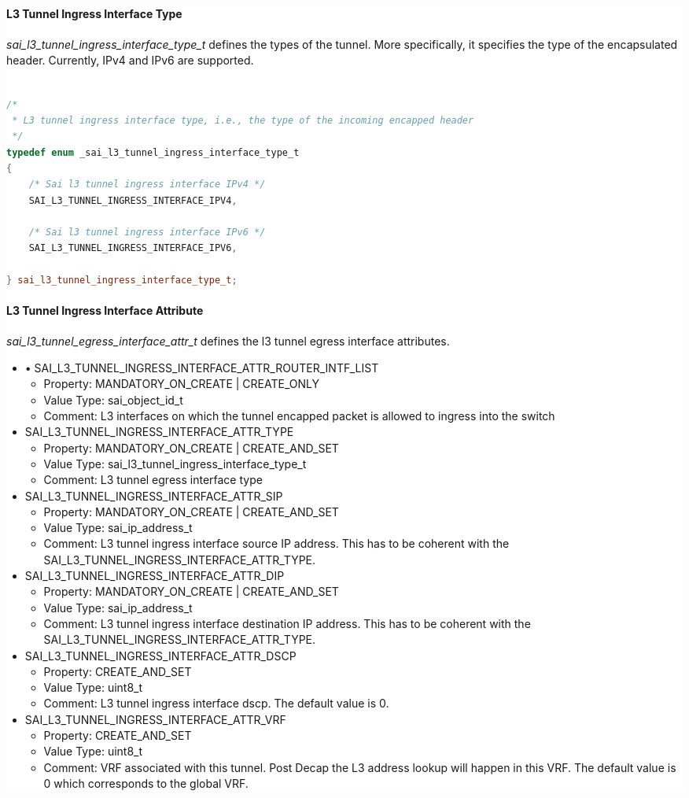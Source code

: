 
#### L3 Tunnel Ingress Interface Type ####

*sai_l3_tunnel_ingress_interface_type_t* defines the types of the tunnel. More specifically, it specifies the type of the encapsulated header. Currently, IPv4 and IPv6 are supported.

~~~cpp

/*
 * L3 tunnel ingress interface type, i.e., the type of the incoming encapped header
 */
typedef enum _sai_l3_tunnel_ingress_interface_type_t
{
    /* Sai l3 tunnel ingress interface IPv4 */
    SAI_L3_TUNNEL_INGRESS_INTERFACE_IPV4,

    /* Sai l3 tunnel ingress interface IPv6 */
    SAI_L3_TUNNEL_INGRESS_INTERFACE_IPV6,

} sai_l3_tunnel_ingress_interface_type_t;

~~~

#### L3 Tunnel Ingress Interface Attribute ####

*sai\_l3\_tunnel\_egress\_interface\_attr\_t* defines the l3 tunnel egress interface attributes.

* •	SAI\_L3\_TUNNEL\_INGRESS\_INTERFACE\_ATTR\_ROUTER\_INTF\_LIST   
    * Property: MANDATORY\_ON\_CREATE | CREATE\_ONLY
    * Value Type: sai\_object\_id\_t
    * Comment: L3 interfaces on which the tunnel encapped packet is allowed to ingress into the switch
* SAI\_L3\_TUNNEL\_INGRESS\_INTERFACE\_ATTR\_TYPE
    * Property: MANDATORY\_ON\_CREATE | CREATE\_AND\_SET
    * Value Type: sai\_l3\_tunnel\_ingress\_interface\_type\_t
    * Comment: L3 tunnel egress interface type
* SAI\_L3\_TUNNEL\_INGRESS\_INTERFACE\_ATTR\_SIP
    * Property: MANDATORY\_ON\_CREATE | CREATE\_AND\_SET
    * Value Type: sai\_ip\_address\_t
    * Comment: L3 tunnel ingress interface source IP address. This has to be coherent with the SAI\_L3\_TUNNEL\_INGRESS\_INTERFACE\_ATTR\_TYPE.
* SAI\_L3\_TUNNEL\_INGRESS\_INTERFACE\_ATTR\_DIP
    * Property: MANDATORY\_ON\_CREATE | CREATE\_AND\_SET
    * Value Type: sai\_ip\_address\_t
    * Comment: L3 tunnel ingress interface destination IP address. This has to be coherent with the SAI\_L3\_TUNNEL\_INGRESS\_INTERFACE\_ATTR\_TYPE.
* SAI\_L3\_TUNNEL\_INGRESS\_INTERFACE\_ATTR\_DSCP
    * Property: CREATE\_AND\_SET
    * Value Type: uint8\_t
    * Comment: L3 tunnel ingress interface dscp. The default value is 0.
* SAI\_L3\_TUNNEL\_INGRESS\_INTERFACE\_ATTR\_VRF
    * Property: CREATE\_AND\_SET
    * Value Type: uint8\_t
    * Comment: VRF associated with this tunnel. Post Decap the L3 address lookup will happen in this VRF. The default value is 0 which corresponds to the global VRF.
